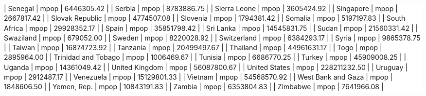 |         Senegal          |   mpop   |  6446305.42  |
|          Serbia          |   mpop   |  8783886.75  |
|       Sierra Leone       |   mpop   |  3605424.92  |
|        Singapore         |   mpop   |  2667817.42  |
|     Slovak Republic      |   mpop   |  4774507.08  |
|         Slovenia         |   mpop   |  1794381.42  |
|         Somalia          |   mpop   |  5197197.83  |
|       South Africa       |   mpop   | 29928352.17  |
|          Spain           |   mpop   | 35851798.42  |
|        Sri Lanka         |   mpop   | 14545831.75  |
|          Sudan           |   mpop   | 21560331.42  |
|        Swaziland         |   mpop   |  679052.00   |
|          Sweden          |   mpop   |  8220028.92  |
|       Switzerland        |   mpop   |  6384293.17  |
|          Syria           |   mpop   |  9865378.75  |
|          Taiwan          |   mpop   | 16874723.92  |
|         Tanzania         |   mpop   | 20499497.67  |
|         Thailand         |   mpop   | 44961631.17  |
|           Togo           |   mpop   |  2895964.00  |
|   Trinidad and Tobago    |   mpop   |  1006469.67  |
|         Tunisia          |   mpop   |  6686770.25  |
|          Turkey          |   mpop   | 45909008.25  |
|          Uganda          |   mpop   | 14361049.42  |
|      United Kingdom      |   mpop   | 56087800.67  |
|      United States       |   mpop   | 228211232.50 |
|         Uruguay          |   mpop   |  2912487.17  |
|        Venezuela         |   mpop   | 15129801.33  |
|         Vietnam          |   mpop   | 54568570.92  |
|    West Bank and Gaza    |   mpop   |  1848606.50  |
|       Yemen, Rep.        |   mpop   | 10843191.83  |
|          Zambia          |   mpop   |  6353804.83  |
|         Zimbabwe         |   mpop   |  7641966.08  |
